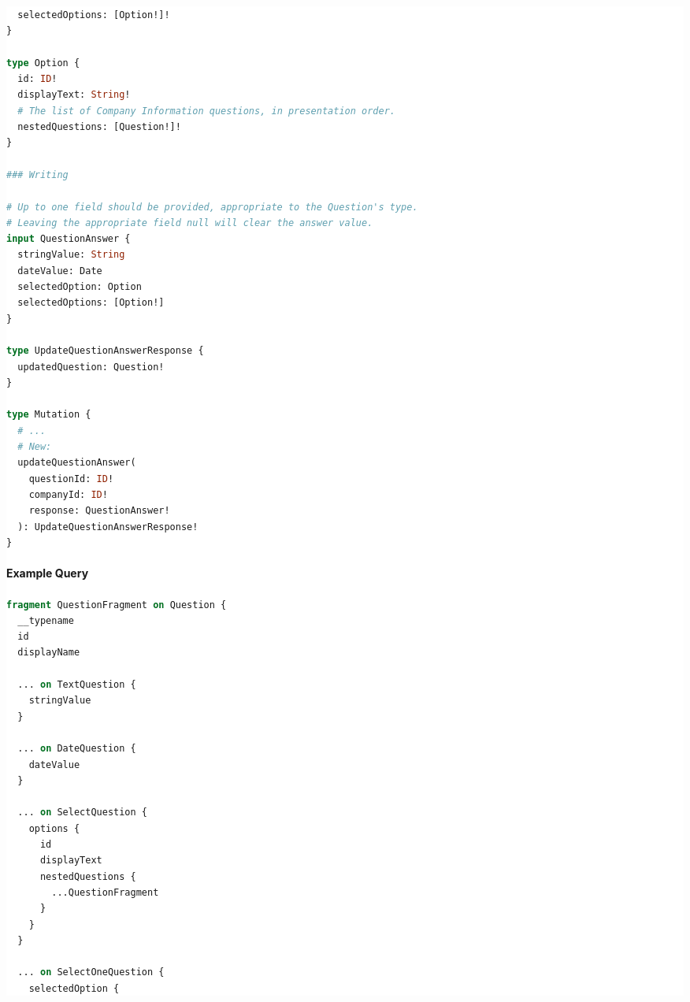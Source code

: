 ```graphql
  selectedOptions: [Option!]!
}

type Option {
  id: ID!
  displayText: String!
  # The list of Company Information questions, in presentation order.
  nestedQuestions: [Question!]!
}

### Writing

# Up to one field should be provided, appropriate to the Question's type.
# Leaving the appropriate field null will clear the answer value.
input QuestionAnswer {
  stringValue: String
  dateValue: Date
  selectedOption: Option
  selectedOptions: [Option!]
}

type UpdateQuestionAnswerResponse {
  updatedQuestion: Question!
}

type Mutation {
  # ...
  # New:
  updateQuestionAnswer(
    questionId: ID!
    companyId: ID!
    response: QuestionAnswer!
  ): UpdateQuestionAnswerResponse!
}
```

#### Example Query

```graphql
fragment QuestionFragment on Question {
  __typename
  id
  displayName

  ... on TextQuestion {
    stringValue
  }

  ... on DateQuestion {
    dateValue
  }

  ... on SelectQuestion {
    options {
      id
      displayText
      nestedQuestions {
        ...QuestionFragment
      }
    }
  }

  ... on SelectOneQuestion {
    selectedOption {
```